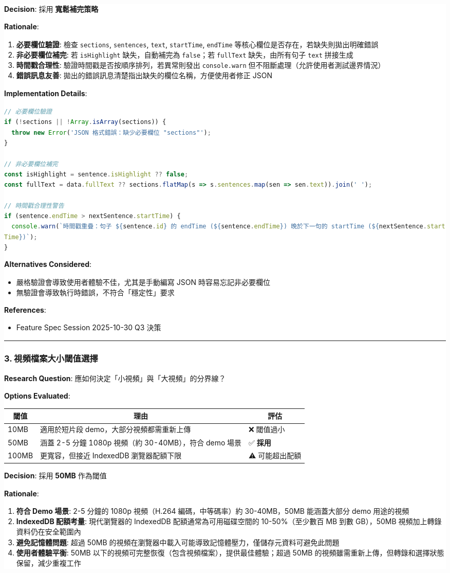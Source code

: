 **Decision**: 採用 **寬鬆補完策略**

**Rationale**:
1. **必要欄位驗證**: 檢查 `sections`, `sentences`, `text`, `startTime`, `endTime` 等核心欄位是否存在，若缺失則拋出明確錯誤
2. **非必要欄位補完**: 若 `isHighlight` 缺失，自動補完為 `false`；若 `fullText` 缺失，由所有句子 `text` 拼接生成
3. **時間戳合理性**: 驗證時間戳是否按順序排列，若異常則發出 `console.warn` 但不阻斷處理（允許使用者測試邊界情況）
4. **錯誤訊息友善**: 拋出的錯誤訊息清楚指出缺失的欄位名稱，方便使用者修正 JSON

**Implementation Details**:
```typescript
// 必要欄位驗證
if (!sections || !Array.isArray(sections)) {
  throw new Error('JSON 格式錯誤：缺少必要欄位 "sections"');
}

// 非必要欄位補完
const isHighlight = sentence.isHighlight ?? false;
const fullText = data.fullText ?? sections.flatMap(s => s.sentences.map(sen => sen.text)).join(' ');

// 時間戳合理性警告
if (sentence.endTime > nextSentence.startTime) {
  console.warn(`時間戳重疊：句子 ${sentence.id} 的 endTime (${sentence.endTime}) 晚於下一句的 startTime (${nextSentence.startTime})`);
}
```

**Alternatives Considered**:
- 嚴格驗證會導致使用者體驗不佳，尤其是手動編寫 JSON 時容易忘記非必要欄位
- 無驗證會導致執行時錯誤，不符合「穩定性」要求

**References**:
- Feature Spec Session 2025-10-30 Q3 決策

---

### 3. 視頻檔案大小閾值選擇

**Research Question**: 應如何決定「小視頻」與「大視頻」的分界線？

**Options Evaluated**:

| 閾值 | 理由 | 評估 |
|------|------|------|
| 10MB | 適用於短片段 demo，大部分視頻都需重新上傳 | ❌ 閾值過小 |
| 50MB | 涵蓋 2-5 分鐘 1080p 視頻（約 30-40MB），符合 demo 場景 | ✅ **採用** |
| 100MB | 更寬容，但接近 IndexedDB 瀏覽器配額下限 | ⚠️ 可能超出配額 |

**Decision**: 採用 **50MB** 作為閾值

**Rationale**:
1. **符合 Demo 場景**: 2-5 分鐘的 1080p 視頻（H.264 編碼，中等碼率）約 30-40MB，50MB 能涵蓋大部分 demo 用途的視頻
2. **IndexedDB 配額考量**: 現代瀏覽器的 IndexedDB 配額通常為可用磁碟空間的 10-50%（至少數百 MB 到數 GB），50MB 視頻加上轉錄資料仍在安全範圍內
3. **避免記憶體問題**: 超過 50MB 的視頻在瀏覽器中載入可能導致記憶體壓力，僅儲存元資料可避免此問題
4. **使用者體驗平衡**: 50MB 以下的視頻可完整恢復（包含視頻檔案），提供最佳體驗；超過 50MB 的視頻雖需重新上傳，但轉錄和選擇狀態保留，減少重複工作
